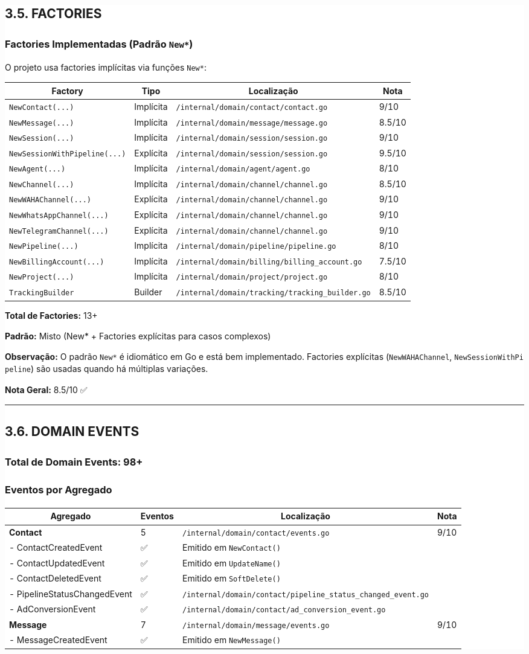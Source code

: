 ## 3.5. FACTORIES

### Factories Implementadas (Padrão `New*`)

O projeto usa factories implícitas via funções `New*`:

| Factory | Tipo | Localização | Nota |
|---------|------|-------------|------|
| `NewContact(...)` | Implícita | `/internal/domain/contact/contact.go` | 9/10 |
| `NewMessage(...)` | Implícita | `/internal/domain/message/message.go` | 8.5/10 |
| `NewSession(...)` | Implícita | `/internal/domain/session/session.go` | 9/10 |
| `NewSessionWithPipeline(...)` | Explícita | `/internal/domain/session/session.go` | 9.5/10 |
| `NewAgent(...)` | Implícita | `/internal/domain/agent/agent.go` | 8/10 |
| `NewChannel(...)` | Implícita | `/internal/domain/channel/channel.go` | 8.5/10 |
| `NewWAHAChannel(...)` | Explícita | `/internal/domain/channel/channel.go` | 9/10 |
| `NewWhatsAppChannel(...)` | Explícita | `/internal/domain/channel/channel.go` | 9/10 |
| `NewTelegramChannel(...)` | Explícita | `/internal/domain/channel/channel.go` | 9/10 |
| `NewPipeline(...)` | Implícita | `/internal/domain/pipeline/pipeline.go` | 8/10 |
| `NewBillingAccount(...)` | Implícita | `/internal/domain/billing/billing_account.go` | 7.5/10 |
| `NewProject(...)` | Implícita | `/internal/domain/project/project.go` | 8/10 |
| `TrackingBuilder` | Builder | `/internal/domain/tracking/tracking_builder.go` | 8.5/10 |

**Total de Factories:** 13+

**Padrão:** Misto (New* + Factories explícitas para casos complexos)

**Observação:** O padrão `New*` é idiomático em Go e está bem implementado. Factories explícitas (`NewWAHAChannel`, `NewSessionWithPipeline`) são usadas quando há múltiplas variações.

**Nota Geral:** 8.5/10 ✅

---

## 3.6. DOMAIN EVENTS

### Total de Domain Events: **98+**

### Eventos por Agregado

| Agregado | Eventos | Localização | Nota |
|----------|---------|-------------|------|
| **Contact** | 5 | `/internal/domain/contact/events.go` | 9/10 |
| - ContactCreatedEvent | ✅ | Emitido em `NewContact()` | |
| - ContactUpdatedEvent | ✅ | Emitido em `UpdateName()` | |
| - ContactDeletedEvent | ✅ | Emitido em `SoftDelete()` | |
| - PipelineStatusChangedEvent | ✅ | `/internal/domain/contact/pipeline_status_changed_event.go` | |
| - AdConversionEvent | ✅ | `/internal/domain/contact/ad_conversion_event.go` | |
| **Message** | 7 | `/internal/domain/message/events.go` | 9/10 |
| - MessageCreatedEvent | ✅ | Emitido em `NewMessage()` | |